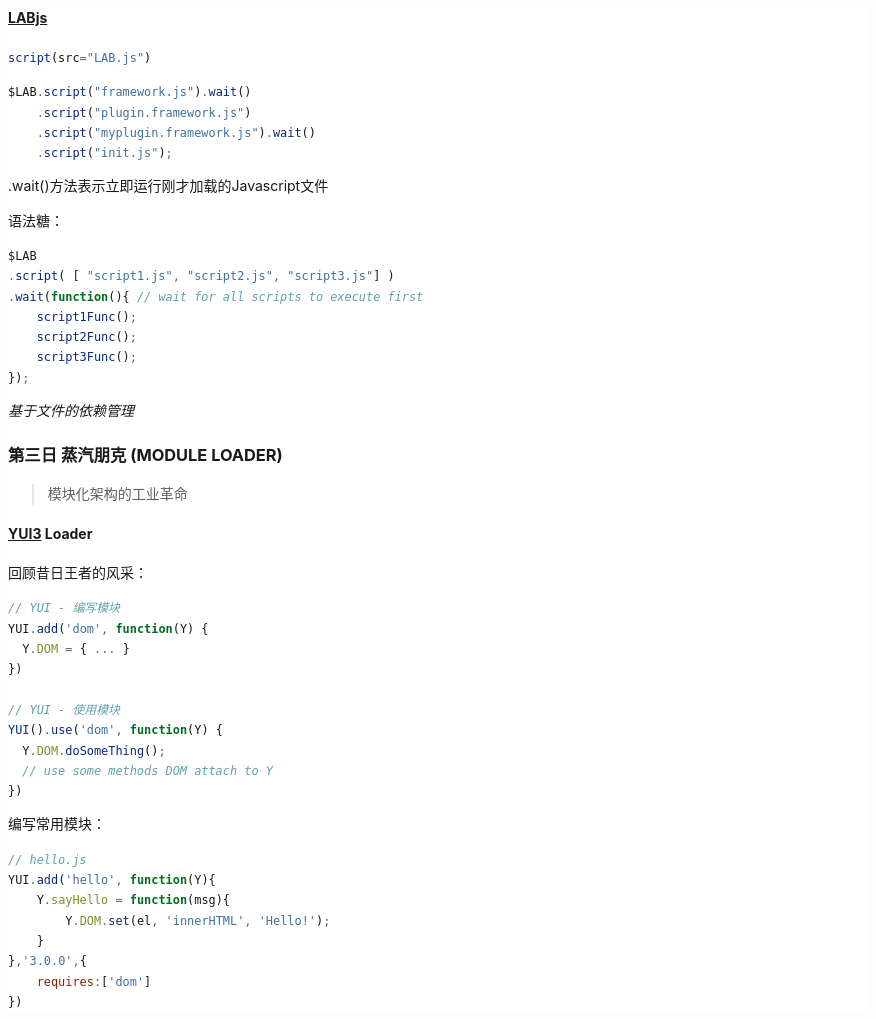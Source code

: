 #### [LABjs](http://labjs.com/)

```js
script(src="LAB.js")
```

```js
$LAB.script("framework.js").wait()
    .script("plugin.framework.js")
    .script("myplugin.framework.js").wait()
    .script("init.js");
```

.wait()方法表示立即运行刚才加载的Javascript文件

语法糖：

```js
$LAB
.script( [ "script1.js", "script2.js", "script3.js"] )
.wait(function(){ // wait for all scripts to execute first
    script1Func();
    script2Func();
    script3Func();
});
```

*基于文件的依赖管理*

### 第三日 蒸汽朋克 (MODULE LOADER)

> 模块化架构的工业革命

#### [YUI3](https://huangxuan.me/js-module-7day/yuilibrary.com) Loader

回顾昔日王者的风采：

```js
// YUI - 编写模块
YUI.add('dom', function(Y) {
  Y.DOM = { ... }
})

// YUI - 使用模块
YUI().use('dom', function(Y) {
  Y.DOM.doSomeThing();
  // use some methods DOM attach to Y
})
```

编写常用模块：

```js
// hello.js
YUI.add('hello', function(Y){
    Y.sayHello = function(msg){
        Y.DOM.set(el, 'innerHTML', 'Hello!');
    }
},'3.0.0',{
    requires:['dom']
})
```
